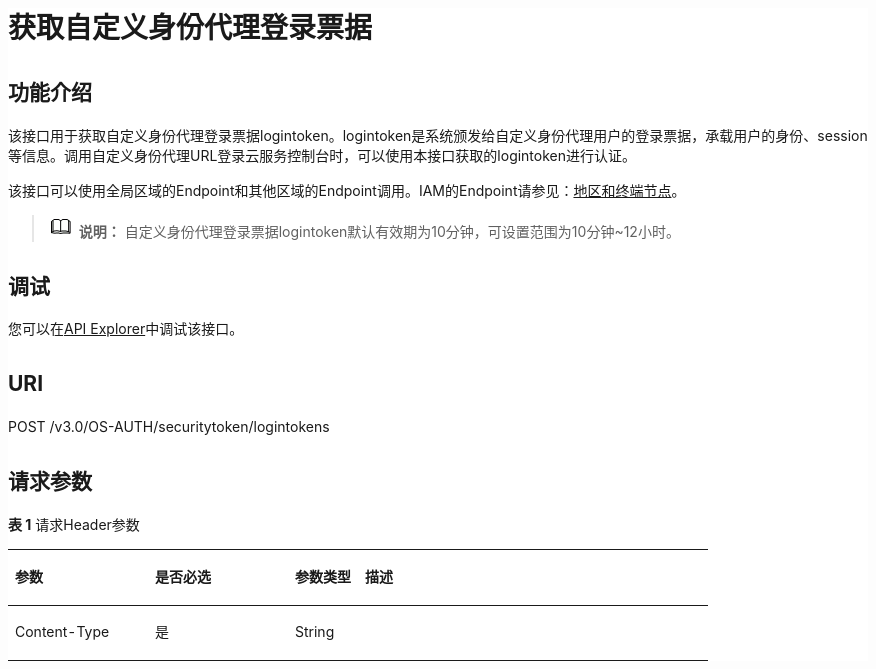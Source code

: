 # 获取自定义身份代理登录票据<a name="iam_14_1101"></a>

## 功能介绍<a name="zh-cn_topic_0222037500_section5200111444216"></a>

该接口用于获取自定义身份代理登录票据logintoken。logintoken是系统颁发给自定义身份代理用户的登录票据，承载用户的身份、session等信息。调用自定义身份代理URL登录云服务控制台时，可以使用本接口获取的logintoken进行认证。

该接口可以使用全局区域的Endpoint和其他区域的Endpoint调用。IAM的Endpoint请参见：[地区和终端节点](https://developer.huaweicloud.com/endpoint?IAM)。

>![](public_sys-resources/icon-note.gif) **说明：** 
>自定义身份代理登录票据logintoken默认有效期为10分钟，可设置范围为10分钟\~12小时。

## 调试<a name="section1276645313161"></a>

您可以在[API Explorer](https://apiexplorer.developer.huaweicloud.com/apiexplorer/doc?product=IAM&api=CreateLoginToken)中调试该接口。

## URI<a name="zh-cn_topic_0222037500_section72121914154211"></a>

POST /v3.0/OS-AUTH/securitytoken/logintokens

## 请求参数<a name="zh-cn_topic_0222037500_section1021531424219"></a>

**表 1**  请求Header参数

<a name="zh-cn_topic_0222037500_HeaderParameter"></a>
<table><thead align="left"><tr id="zh-cn_topic_0222037500_row1321714145425"><th class="cellrowborder" valign="top" width="20%" id="mcps1.2.5.1.1"><p id="zh-cn_topic_0222037500_p6219111444218"><a name="zh-cn_topic_0222037500_p6219111444218"></a><a name="zh-cn_topic_0222037500_p6219111444218"></a>参数</p>
</th>
<th class="cellrowborder" valign="top" width="20%" id="mcps1.2.5.1.2"><p id="zh-cn_topic_0222037500_p2022041444218"><a name="zh-cn_topic_0222037500_p2022041444218"></a><a name="zh-cn_topic_0222037500_p2022041444218"></a>是否必选</p>
</th>
<th class="cellrowborder" valign="top" width="10%" id="mcps1.2.5.1.3"><p id="zh-cn_topic_0222037500_p102221414134213"><a name="zh-cn_topic_0222037500_p102221414134213"></a><a name="zh-cn_topic_0222037500_p102221414134213"></a>参数类型</p>
</th>
<th class="cellrowborder" valign="top" width="50%" id="mcps1.2.5.1.4"><p id="zh-cn_topic_0222037500_p14223111411422"><a name="zh-cn_topic_0222037500_p14223111411422"></a><a name="zh-cn_topic_0222037500_p14223111411422"></a>描述</p>
</th>
</tr>
</thead>
<tbody><tr id="zh-cn_topic_0222037500_row1621719143429"><td class="cellrowborder" valign="top" width="20%" headers="mcps1.2.5.1.1 "><p id="zh-cn_topic_0222037500_p82244146429"><a name="zh-cn_topic_0222037500_p82244146429"></a><a name="zh-cn_topic_0222037500_p82244146429"></a>Content-Type</p>
</td>
<td class="cellrowborder" valign="top" width="20%" headers="mcps1.2.5.1.2 "><p id="zh-cn_topic_0222037500_p32261714134216"><a name="zh-cn_topic_0222037500_p32261714134216"></a><a name="zh-cn_topic_0222037500_p32261714134216"></a>是</p>
</td>
<td class="cellrowborder" valign="top" width="10%" headers="mcps1.2.5.1.3 "><p id="zh-cn_topic_0222037500_p15227714164210"><a name="zh-cn_topic_0222037500_p15227714164210"></a><a name="zh-cn_topic_0222037500_p15227714164210"></a>String</p>
</td>
